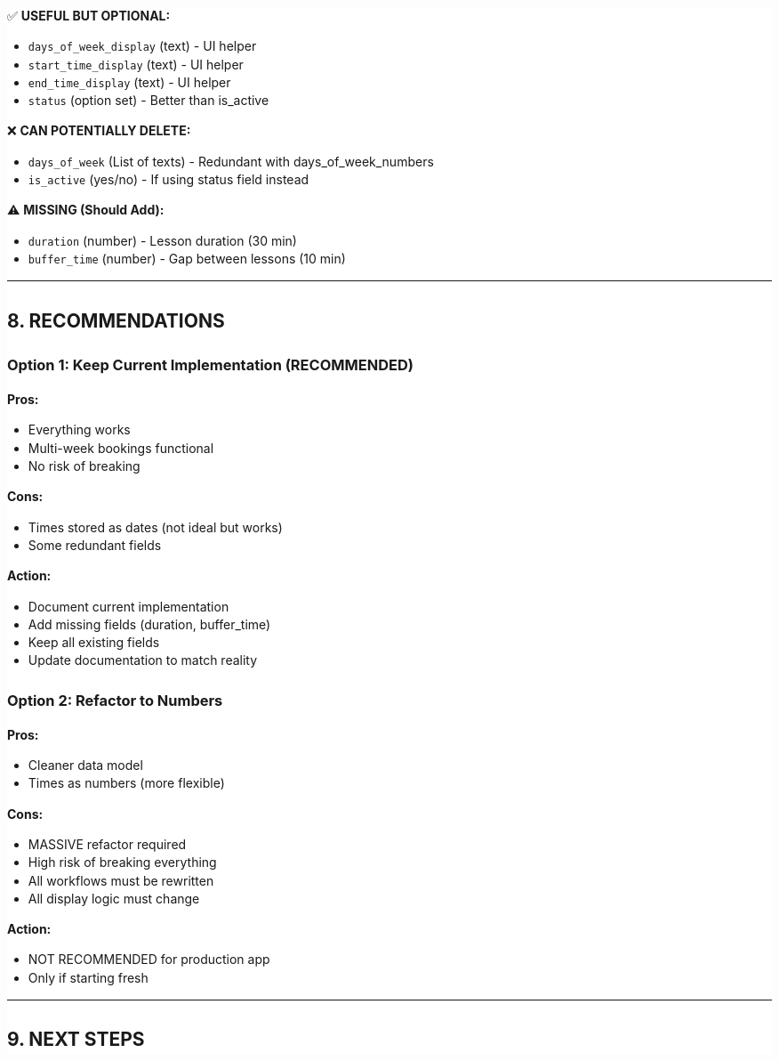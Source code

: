 ✅ **USEFUL BUT OPTIONAL:**
- `days_of_week_display` (text) - UI helper
- `start_time_display` (text) - UI helper
- `end_time_display` (text) - UI helper
- `status` (option set) - Better than is_active

❌ **CAN POTENTIALLY DELETE:**
- `days_of_week` (List of texts) - Redundant with days_of_week_numbers
- `is_active` (yes/no) - If using status field instead

⚠️ **MISSING (Should Add):**
- `duration` (number) - Lesson duration (30 min)
- `buffer_time` (number) - Gap between lessons (10 min)

---

## 8. RECOMMENDATIONS

### Option 1: Keep Current Implementation (RECOMMENDED)
**Pros:**
- Everything works
- Multi-week bookings functional
- No risk of breaking

**Cons:**
- Times stored as dates (not ideal but works)
- Some redundant fields

**Action:**
- Document current implementation
- Add missing fields (duration, buffer_time)
- Keep all existing fields
- Update documentation to match reality

### Option 2: Refactor to Numbers
**Pros:**
- Cleaner data model
- Times as numbers (more flexible)

**Cons:**
- MASSIVE refactor required
- High risk of breaking everything
- All workflows must be rewritten
- All display logic must change

**Action:**
- NOT RECOMMENDED for production app
- Only if starting fresh

---

## 9. NEXT STEPS
